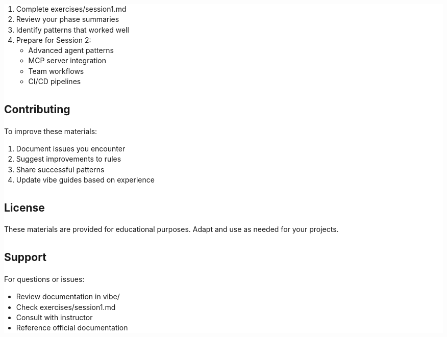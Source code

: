 1. Complete exercises/session1.md
2. Review your phase summaries
3. Identify patterns that worked well
4. Prepare for Session 2:
   - Advanced agent patterns
   - MCP server integration
   - Team workflows
   - CI/CD pipelines

## Contributing

To improve these materials:
1. Document issues you encounter
2. Suggest improvements to rules
3. Share successful patterns
4. Update vibe guides based on experience

## License

These materials are provided for educational purposes. Adapt and use as needed for your projects.

## Support

For questions or issues:
- Review documentation in vibe/
- Check exercises/session1.md
- Consult with instructor
- Reference official documentation
